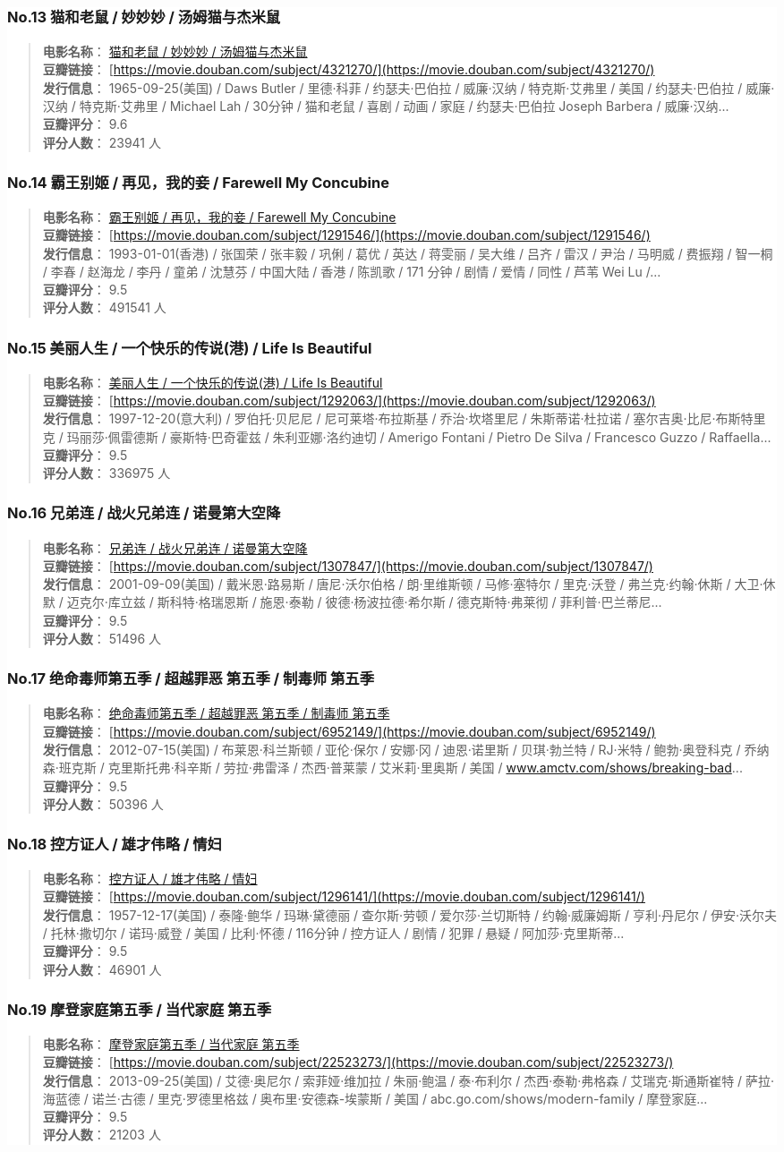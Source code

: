 ### No.13 猫和老鼠 / 妙妙妙 / 汤姆猫与杰米鼠
 > **电影名称**： [猫和老鼠 / 妙妙妙 / 汤姆猫与杰米鼠](https://movie.douban.com/subject/4321270/)  
 > **豆瓣链接**： [https://movie.douban.com/subject/4321270/](https://movie.douban.com/subject/4321270/)  
 > **发行信息**： 1965-09-25(美国) / Daws Butler / 里德·科菲 / 约瑟夫·巴伯拉 / 威廉·汉纳 / 特克斯·艾弗里 / 美国 / 约瑟夫·巴伯拉 / 威廉·汉纳 / 特克斯·艾弗里 / Michael Lah / 30分钟 / 猫和老鼠 / 喜剧 / 动画 / 家庭 / 约瑟夫·巴伯拉 Joseph Barbera / 威廉·汉纳...  
 > **豆瓣评分**： 9.6  
 > **评分人数**： 23941 人  

### No.14 霸王别姬 / 再见，我的妾 / Farewell My Concubine
 > **电影名称**： [霸王别姬 / 再见，我的妾 / Farewell My Concubine](https://movie.douban.com/subject/1291546/)  
 > **豆瓣链接**： [https://movie.douban.com/subject/1291546/](https://movie.douban.com/subject/1291546/)  
 > **发行信息**： 1993-01-01(香港) / 张国荣 / 张丰毅 / 巩俐 / 葛优 / 英达 / 蒋雯丽 / 吴大维 / 吕齐 / 雷汉 / 尹治 / 马明威 / 费振翔 / 智一桐 / 李春 / 赵海龙 / 李丹 / 童弟 / 沈慧芬 / 中国大陆 / 香港 / 陈凯歌 / 171 分钟 / 剧情 / 爱情 / 同性 / 芦苇 Wei Lu /...  
 > **豆瓣评分**： 9.5  
 > **评分人数**： 491541 人  

### No.15 美丽人生 / 一个快乐的传说(港) / Life Is Beautiful
 > **电影名称**： [美丽人生 / 一个快乐的传说(港) / Life Is Beautiful](https://movie.douban.com/subject/1292063/)  
 > **豆瓣链接**： [https://movie.douban.com/subject/1292063/](https://movie.douban.com/subject/1292063/)  
 > **发行信息**： 1997-12-20(意大利) / 罗伯托·贝尼尼 / 尼可莱塔·布拉斯基 / 乔治·坎塔里尼 / 朱斯蒂诺·杜拉诺 / 塞尔吉奥·比尼·布斯特里克 / 玛丽莎·佩雷德斯 / 豪斯特·巴奇霍兹 / 朱利亚娜·洛约迪切 / Amerigo Fontani / Pietro De Silva / Francesco Guzzo / Raffaella...  
 > **豆瓣评分**： 9.5  
 > **评分人数**： 336975 人  

### No.16 兄弟连 / 战火兄弟连 / 诺曼第大空降
 > **电影名称**： [兄弟连 / 战火兄弟连 / 诺曼第大空降](https://movie.douban.com/subject/1307847/)  
 > **豆瓣链接**： [https://movie.douban.com/subject/1307847/](https://movie.douban.com/subject/1307847/)  
 > **发行信息**： 2001-09-09(美国) / 戴米恩·路易斯 / 唐尼·沃尔伯格 / 朗·里维斯顿 / 马修·塞特尔 / 里克·沃登 / 弗兰克·约翰·休斯 / 大卫·休默 / 迈克尔·库立兹 / 斯科特·格瑞恩斯 / 施恩·泰勒 / 彼德·杨波拉德·希尔斯 / 德克斯特·弗莱彻 / 菲利普·巴兰蒂尼...  
 > **豆瓣评分**： 9.5  
 > **评分人数**： 51496 人  

### No.17 绝命毒师第五季 / 超越罪恶 第五季 / 制毒师 第五季
 > **电影名称**： [绝命毒师第五季 / 超越罪恶 第五季 / 制毒师 第五季](https://movie.douban.com/subject/6952149/)  
 > **豆瓣链接**： [https://movie.douban.com/subject/6952149/](https://movie.douban.com/subject/6952149/)  
 > **发行信息**： 2012-07-15(美国) / 布莱恩·科兰斯顿 / 亚伦·保尔 / 安娜·冈 / 迪恩·诺里斯 / 贝琪·勃兰特 / RJ·米特 / 鲍勃·奥登科克 / 乔纳森·班克斯 / 克里斯托弗·科辛斯 / 劳拉·弗雷泽 / 杰西·普莱蒙 / 艾米莉·里奥斯 / 美国 / www.amctv.com/shows/breaking-bad...  
 > **豆瓣评分**： 9.5  
 > **评分人数**： 50396 人  

### No.18 控方证人 / 雄才伟略 / 情妇
 > **电影名称**： [控方证人 / 雄才伟略 / 情妇](https://movie.douban.com/subject/1296141/)  
 > **豆瓣链接**： [https://movie.douban.com/subject/1296141/](https://movie.douban.com/subject/1296141/)  
 > **发行信息**： 1957-12-17(美国) / 泰隆·鲍华 / 玛琳·黛德丽 / 查尔斯·劳顿 / 爱尔莎·兰切斯特 / 约翰·威廉姆斯 / 亨利·丹尼尔 / 伊安·沃尔夫 / 托林·撒切尔 / 诺玛·威登 / 美国 / 比利·怀德 / 116分钟 / 控方证人 / 剧情 / 犯罪 / 悬疑 / 阿加莎·克里斯蒂...  
 > **豆瓣评分**： 9.5  
 > **评分人数**： 46901 人  

### No.19 摩登家庭第五季 / 当代家庭 第五季
 > **电影名称**： [摩登家庭第五季 / 当代家庭 第五季](https://movie.douban.com/subject/22523273/)  
 > **豆瓣链接**： [https://movie.douban.com/subject/22523273/](https://movie.douban.com/subject/22523273/)  
 > **发行信息**： 2013-09-25(美国) / 艾德·奥尼尔 / 索菲娅·维加拉 / 朱丽·鲍温 / 泰·布利尔 / 杰西·泰勒·弗格森 / 艾瑞克·斯通斯崔特 / 萨拉·海蓝德 / 诺兰·古德 / 里克·罗德里格兹 / 奥布里·安德森-埃蒙斯 / 美国 / abc.go.com/shows/modern-family / 摩登家庭...  
 > **豆瓣评分**： 9.5  
 > **评分人数**： 21203 人  
